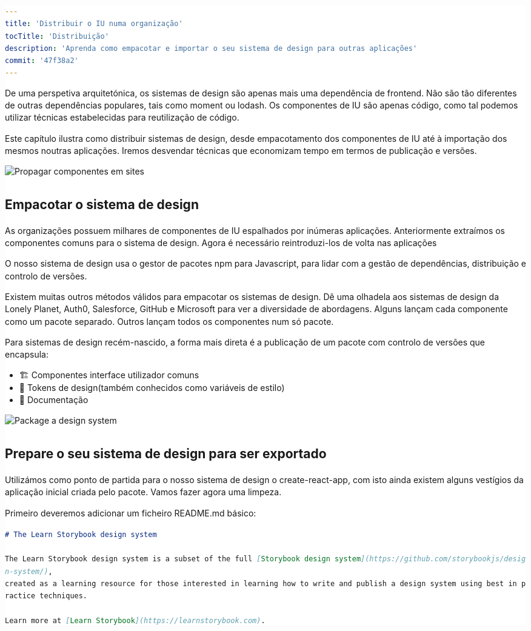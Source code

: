 ```yaml
---
title: 'Distribuir o IU numa organização'
tocTitle: 'Distribuição'
description: 'Aprenda como empacotar e importar o seu sistema de design para outras aplicações'
commit: '47f38a2'
---
```


De uma perspetiva arquitetónica, os sistemas de design são apenas mais uma dependência de frontend. Não são tão diferentes de outras dependências populares, tais como moment ou lodash. Os componentes de IU são apenas código, como tal podemos utilizar técnicas estabelecidas para reutilização de código.

Este capítulo ilustra como distribuir sistemas de design, desde empacotamento dos componentes de IU até à importação dos mesmos noutras aplicações. Iremos desvendar técnicas que economizam tempo em termos de publicação e versões.

![Propagar componentes em sites](/design-systems-for-developers/design-system-propagation.png)

## Empacotar o sistema de design

As organizações possuem milhares de componentes de IU espalhados por inúmeras aplicações. Anteriormente extraímos os componentes comuns para o sistema de design. Agora é necessário reintroduzi-los de volta nas aplicações

O nosso sistema de design usa o gestor de pacotes npm para Javascript, para lidar com a gestão de dependências, distribuição e controlo de versões.

Existem muitas outros métodos válidos para empacotar os sistemas de design. Dê uma olhadela aos sistemas de design da Lonely Planet, Auth0, Salesforce, GitHub e Microsoft para ver a diversidade de abordagens. Alguns lançam cada componente como um pacote separado. Outros lançam todos os componentes num só pacote.

Para sistemas de design recém-nascido, a forma mais direta é a publicação de um pacote com controlo de versões que encapsula:

- 🏗 Componentes interface utilizador comuns
- 🎨 Tokens de design(também conhecidos como variáveis de estilo)
- 📕 Documentação

![Package a design system](/design-systems-for-developers/design-system-package.jpg)

## Prepare o seu sistema de design para ser exportado

Utilizámos como ponto de partida para o nosso sistema de design o create-react-app, com isto ainda existem alguns vestígios da aplicação inicial criada pelo pacote. Vamos fazer agora uma limpeza.

Primeiro deveremos adicionar um ficheiro README.md básico:

```markdown
# The Learn Storybook design system

The Learn Storybook design system is a subset of the full [Storybook design system](https://github.com/storybookjs/design-system/),
created as a learning resource for those interested in learning how to write and publish a design system using best in practice techniques.

Learn more at [Learn Storybook](https://learnstorybook.com).
```
